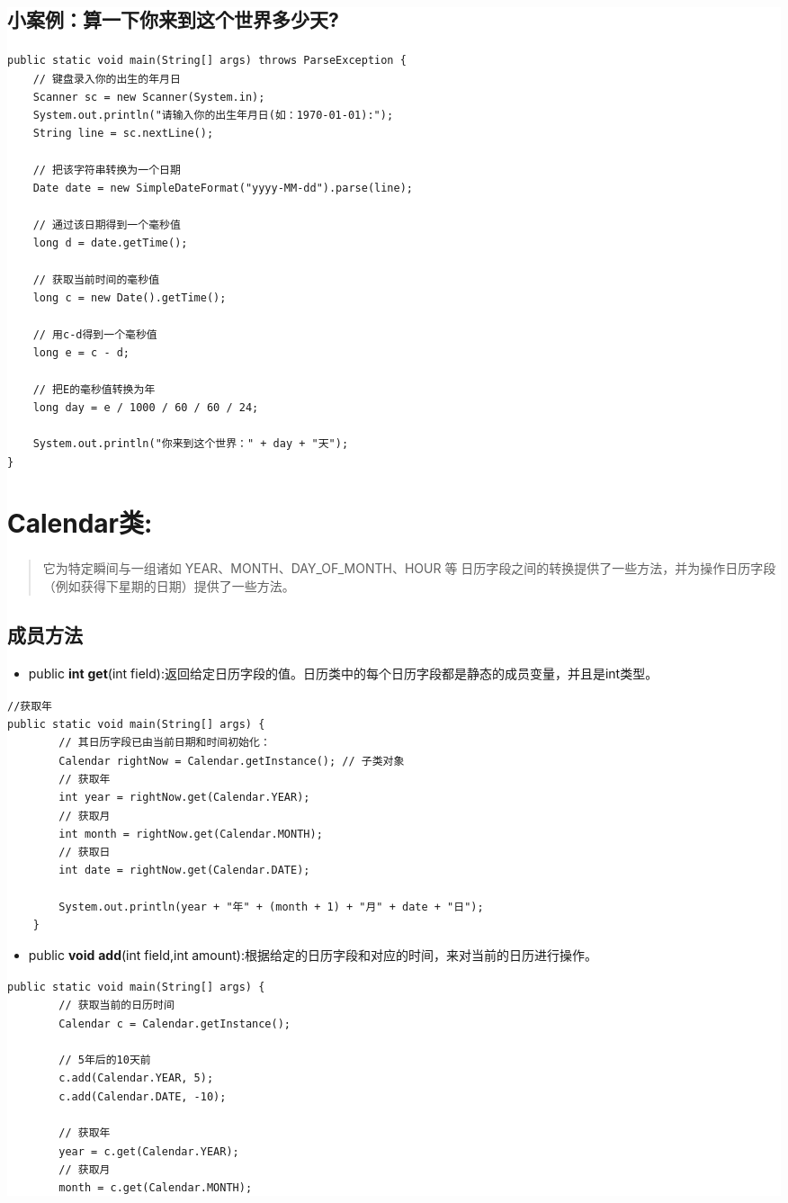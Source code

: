 ## 小案例：算一下你来到这个世界多少天?

```
public static void main(String[] args) throws ParseException {
	// 键盘录入你的出生的年月日
	Scanner sc = new Scanner(System.in);
	System.out.println("请输入你的出生年月日(如：1970-01-01):");
	String line = sc.nextLine();

	// 把该字符串转换为一个日期
	Date date = new SimpleDateFormat("yyyy-MM-dd").parse(line);

	// 通过该日期得到一个毫秒值
	long d = date.getTime();

	// 获取当前时间的毫秒值
	long c = new Date().getTime();

	// 用c-d得到一个毫秒值
	long e = c - d;

	// 把E的毫秒值转换为年
	long day = e / 1000 / 60 / 60 / 24;

	System.out.println("你来到这个世界：" + day + "天");
}
```

# Calendar类:
> 它为特定瞬间与一组诸如 YEAR、MONTH、DAY_OF_MONTH、HOUR 等 日历字段之间的转换提供了一些方法，并为操作日历字段（例如获得下星期的日期）提供了一些方法。

## 成员方法
- public **int** **get**(int field):返回给定日历字段的值。日历类中的每个日历字段都是静态的成员变量，并且是int类型。

```
//获取年
public static void main(String[] args) {
		// 其日历字段已由当前日期和时间初始化：
		Calendar rightNow = Calendar.getInstance(); // 子类对象
		// 获取年
		int year = rightNow.get(Calendar.YEAR);
		// 获取月
		int month = rightNow.get(Calendar.MONTH);
		// 获取日
		int date = rightNow.get(Calendar.DATE);

		System.out.println(year + "年" + (month + 1) + "月" + date + "日");
	}
```
- public **void** **add**(int field,int amount):根据给定的日历字段和对应的时间，来对当前的日历进行操作。
```
public static void main(String[] args) {
		// 获取当前的日历时间
		Calendar c = Calendar.getInstance();

		// 5年后的10天前
		c.add(Calendar.YEAR, 5);
		c.add(Calendar.DATE, -10);

		// 获取年
		year = c.get(Calendar.YEAR);
		// 获取月
		month = c.get(Calendar.MONTH);
```